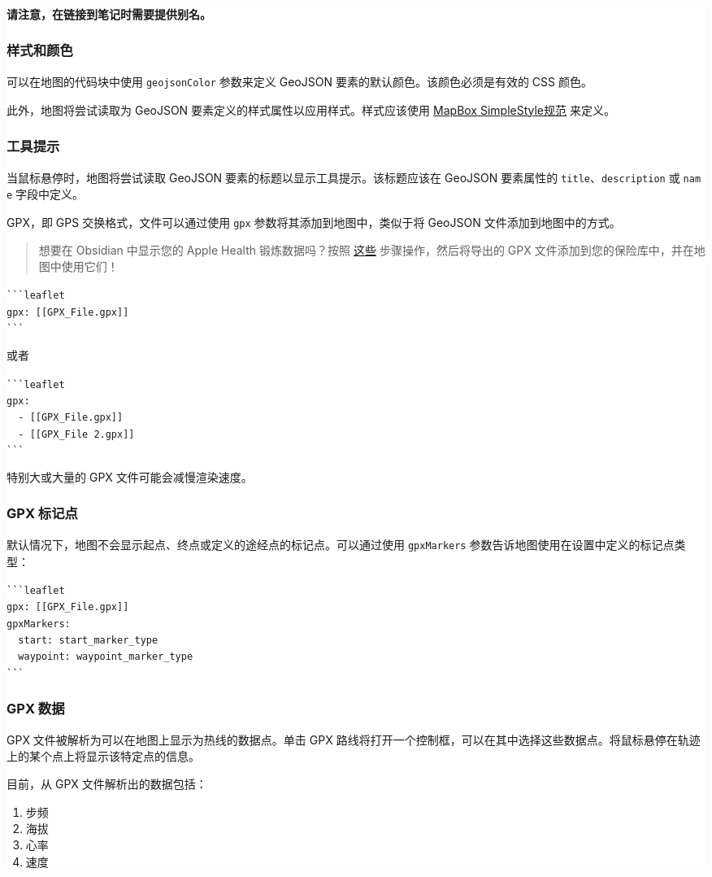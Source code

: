 **请注意，在链接到笔记时需要提供别名。**

### 样式和颜色

可以在地图的代码块中使用 `geojsonColor` 参数来定义 GeoJSON 要素的默认颜色。该颜色必须是有效的 CSS 颜色。

此外，地图将尝试读取为 GeoJSON 要素定义的样式属性以应用样式。样式应该使用 [MapBox SimpleStyle规范](https://github.com/mapbox/simplestyle-spec/tree/master/1.1.0) 来定义。

### 工具提示

当鼠标悬停时，地图将尝试读取 GeoJSON 要素的标题以显示工具提示。该标题应该在 GeoJSON 要素属性的 `title`、`description` 或 `name` 字段中定义。

GPX，即 GPS 交换格式，文件可以通过使用 `gpx` 参数将其添加到地图中，类似于将 GeoJSON 文件添加到地图中的方式。

> 想要在 Obsidian 中显示您的 Apple Health 锻炼数据吗？按照 [这些](https://support.apple.com/guide/iphone/share-health-and-fitness-data-iph27f6325b2/ios) 步骤操作，然后将导出的 GPX 文件添加到您的保险库中，并在地图中使用它们！

````
```leaflet
gpx: [[GPX_File.gpx]]
```
````

或者

````
```leaflet
gpx:
  - [[GPX_File.gpx]]
  - [[GPX_File 2.gpx]]
```
````

特别大或大量的 GPX 文件可能会减慢渲染速度。

### GPX 标记点

默认情况下，地图不会显示起点、终点或定义的途经点的标记点。可以通过使用 `gpxMarkers` 参数告诉地图使用在设置中定义的标记点类型：

````
```leaflet
gpx: [[GPX_File.gpx]]
gpxMarkers:
  start: start_marker_type
  waypoint: waypoint_marker_type
```
````

### GPX 数据

GPX 文件被解析为可以在地图上显示为热线的数据点。单击 GPX 路线将打开一个控制框，可以在其中选择这些数据点。将鼠标悬停在轨迹上的某个点上将显示该特定点的信息。

目前，从 GPX 文件解析出的数据包括：

1. 步频
2. 海拔
3. 心率
4. 速度
